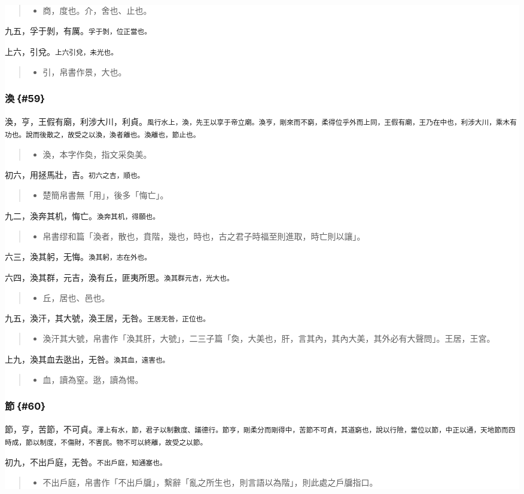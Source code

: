 > - 商，度也。介，舍也、止也。

九五，孚于剝，有厲。<small>孚于剝，位正當也。</small>

上六，引兌。<small>上六引兌，未光也。</small>

> - 引，帛書作景，大也。

### 渙 {#59}

渙，亨，王假有廟，利涉大川，利貞。<small>風行水上，渙，先王以享于帝立廟。渙亨，剛來而不窮，柔得位乎外而上同，王假有廟，王乃在中也，利涉大川，乘木有功也。說而後散之，故受之以渙，渙者離也。</small><small class="text-danger">渙離也，節止也。</small>

> - 渙，本字作奐，指文采奐美。

初六，用拯馬壯，吉。<small>初六之吉，順也。</small>

> - 楚簡帛書無「用」，後多「悔亡」。

九二，渙奔其机，悔亡。<small>渙奔其机，得願也。</small>

> - 帛書缪和篇「渙者，散也，賁階，幾也，時也，古之君子時福至則進取，時亡則以讓」。

六三，渙其躬，无悔。<small>渙其躬，志在外也。</small>

六四，渙其群，元吉，渙有丘，匪夷所思。<small>渙其群元吉，光大也。</small>

> - 丘，居也、邑也。

九五，渙汗，其大號，渙王居，无咎。<small>王居无咎，正位也。</small>

> - 渙汗其大號，帛書作「渙其肝，大號」，二三子篇「奐，大美也，肝，言其內，其內大美，其外必有大聲問」。王居，王宮。

上九，渙其血去逖出，无咎。<small>渙其血，遠害也。</small>

> - 血，讀為窒。逖，讀為惕。

### 節 {#60}

節，亨，苦節，不可貞。<small>澤上有水，節，君子以制數度、議德行。節亨，剛柔分而剛得中，苦節不可貞，其道窮也，說以行險，當位以節，中正以通，天地節而四時成，節以制度，不傷財，不害民。物不可以終離，故受之以節。</small>

初九，不出戶庭，无咎。<small>不出戶庭，知通塞也。</small>

> - 不出戶庭，帛書作「不出戶牖」，繫辭「亂之所生也，則言語以為階」，則此處之戶牖指口。

